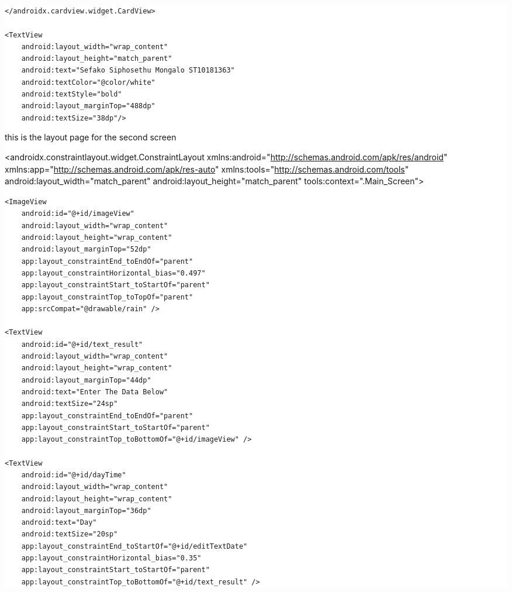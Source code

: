 
    </androidx.cardview.widget.CardView>

    <TextView
        android:layout_width="wrap_content"
        android:layout_height="match_parent"
        android:text="Sefako Siphosethu Mongalo ST10181363"
        android:textColor="@color/white"
        android:textStyle="bold"
        android:layout_marginTop="488dp"
        android:textSize="38dp"/>



</RelativeLayout>

this is the layout page for the second screen
<?xml version="1.0" encoding="utf-8"?>
<androidx.constraintlayout.widget.ConstraintLayout xmlns:android="http://schemas.android.com/apk/res/android"
    xmlns:app="http://schemas.android.com/apk/res-auto"
    xmlns:tools="http://schemas.android.com/tools"
    android:layout_width="match_parent"
    android:layout_height="match_parent"
    tools:context=".Main_Screen">

    <ImageView
        android:id="@+id/imageView"
        android:layout_width="wrap_content"
        android:layout_height="wrap_content"
        android:layout_marginTop="52dp"
        app:layout_constraintEnd_toEndOf="parent"
        app:layout_constraintHorizontal_bias="0.497"
        app:layout_constraintStart_toStartOf="parent"
        app:layout_constraintTop_toTopOf="parent"
        app:srcCompat="@drawable/rain" />

    <TextView
        android:id="@+id/text_result"
        android:layout_width="wrap_content"
        android:layout_height="wrap_content"
        android:layout_marginTop="44dp"
        android:text="Enter The Data Below"
        android:textSize="24sp"
        app:layout_constraintEnd_toEndOf="parent"
        app:layout_constraintStart_toStartOf="parent"
        app:layout_constraintTop_toBottomOf="@+id/imageView" />

    <TextView
        android:id="@+id/dayTime"
        android:layout_width="wrap_content"
        android:layout_height="wrap_content"
        android:layout_marginTop="36dp"
        android:text="Day"
        android:textSize="20sp"
        app:layout_constraintEnd_toStartOf="@+id/editTextDate"
        app:layout_constraintHorizontal_bias="0.35"
        app:layout_constraintStart_toStartOf="parent"
        app:layout_constraintTop_toBottomOf="@+id/text_result" />
